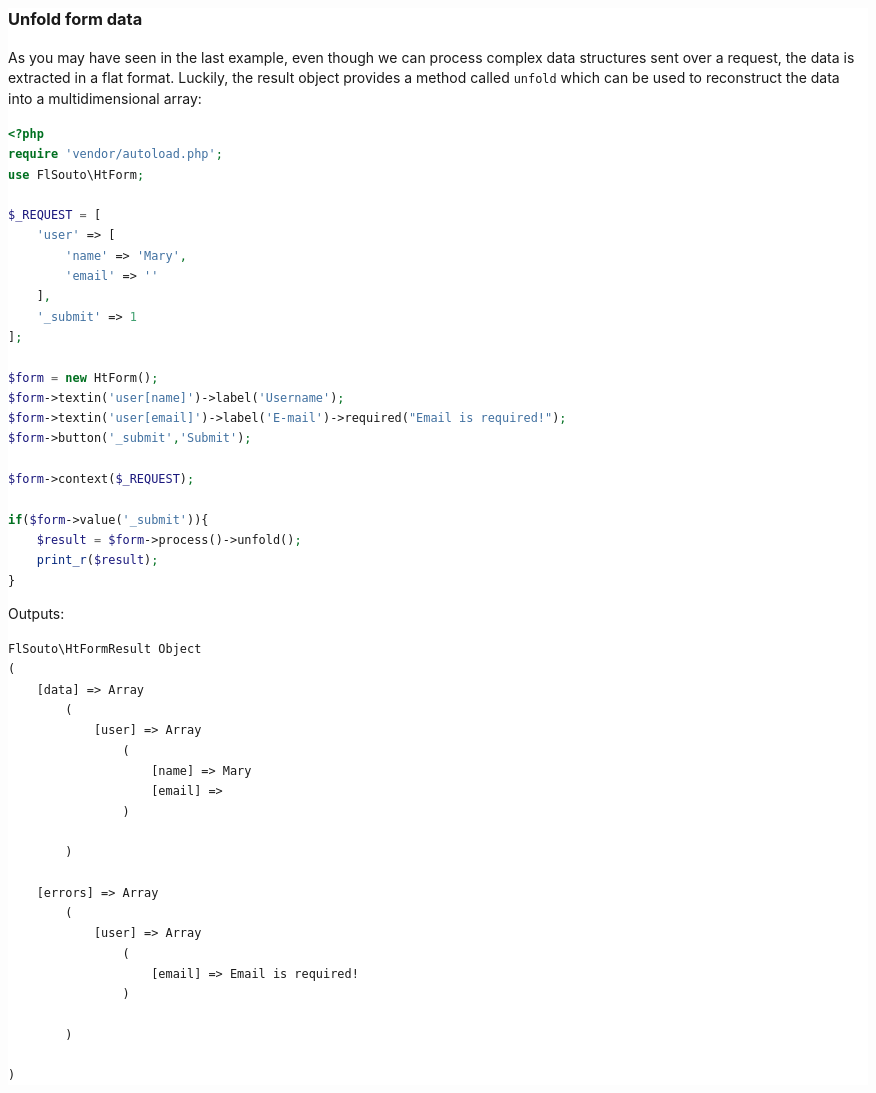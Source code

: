 ### Unfold form data

As you may have seen in the last example, even though we can process complex data structures sent over a request,
the data is extracted in a flat format. Luckily, the result object provides a method called `unfold` which can be used to reconstruct
the data into a multidimensional array:

```php
<?php
require 'vendor/autoload.php';
use FlSouto\HtForm;

$_REQUEST = [
    'user' => [
        'name' => 'Mary',
        'email' => ''
    ],
    '_submit' => 1
];

$form = new HtForm();
$form->textin('user[name]')->label('Username');
$form->textin('user[email]')->label('E-mail')->required("Email is required!");
$form->button('_submit','Submit');

$form->context($_REQUEST);

if($form->value('_submit')){
    $result = $form->process()->unfold();
    print_r($result);
}

```

Outputs:

```
FlSouto\HtFormResult Object
(
    [data] => Array
        (
            [user] => Array
                (
                    [name] => Mary
                    [email] => 
                )

        )

    [errors] => Array
        (
            [user] => Array
                (
                    [email] => Email is required!
                )

        )

)

```